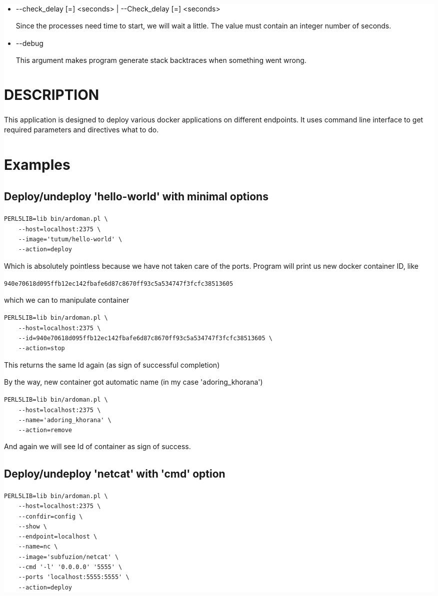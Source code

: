 - --check\_delay \[=\] &lt;seconds> | --Check\_delay \[=\] &lt;seconds>

    Since the processes need time to start, we will wait a little.
    The value must contain an integer number of seconds.

- --debug

    This argument makes program generate stack backtraces
    when something went wrong.

# DESCRIPTION

This application is designed to deploy various docker applications 
on different endpoints. It uses command line interface to get required 
parameters and directives what to do.

# Examples

## Deploy/undeploy 'hello-world' with minimal options

    PERL5LIB=lib bin/ardoman.pl \
        --host=localhost:2375 \
        --image='tutum/hello-world' \
        --action=deploy

Which is absolutely pointless because we have not taken care of the ports.
Program will print us new docker container ID, like

    940e70618d095ffb12ec142fbafe6d87c8670ff93c5a534747f3fcfc38513605

which we can to manipulate container

    PERL5LIB=lib bin/ardoman.pl \
        --host=localhost:2375 \
        --id=940e70618d095ffb12ec142fbafe6d87c8670ff93c5a534747f3fcfc38513605 \
        --action=stop

This returns the same Id again (as sign of successful completion)

By the way, new container got automatic name (in my case 'adoring\_khorana')

    PERL5LIB=lib bin/ardoman.pl \
        --host=localhost:2375 \
        --name='adoring_khorana' \
        --action=remove

And again we will see Id of container as sign of success.

## Deploy/undeploy 'netcat' with 'cmd' option

    PERL5LIB=lib bin/ardoman.pl \
        --host=localhost:2375 \
        --confdir=config \
        --show \
        --endpoint=localhost \
        --name=nc \
        --image='subfuzion/netcat' \
        --cmd '-l' '0.0.0.0' '5555' \
        --ports 'localhost:5555:5555' \
        --action=deploy
